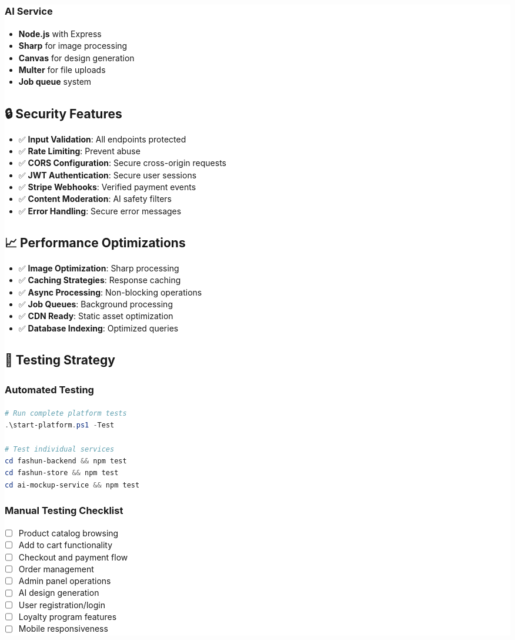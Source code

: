 ### **AI Service**
- **Node.js** with Express
- **Sharp** for image processing
- **Canvas** for design generation
- **Multer** for file uploads
- **Job queue** system

## 🔒 **Security Features**

- ✅ **Input Validation**: All endpoints protected
- ✅ **Rate Limiting**: Prevent abuse
- ✅ **CORS Configuration**: Secure cross-origin requests
- ✅ **JWT Authentication**: Secure user sessions
- ✅ **Stripe Webhooks**: Verified payment events
- ✅ **Content Moderation**: AI safety filters
- ✅ **Error Handling**: Secure error messages

## 📈 **Performance Optimizations**

- ✅ **Image Optimization**: Sharp processing
- ✅ **Caching Strategies**: Response caching
- ✅ **Async Processing**: Non-blocking operations
- ✅ **Job Queues**: Background processing
- ✅ **CDN Ready**: Static asset optimization
- ✅ **Database Indexing**: Optimized queries

## 🧪 **Testing Strategy**

### **Automated Testing**
```powershell
# Run complete platform tests
.\start-platform.ps1 -Test

# Test individual services
cd fashun-backend && npm test
cd fashun-store && npm test
cd ai-mockup-service && npm test
```

### **Manual Testing Checklist**
- [ ] Product catalog browsing
- [ ] Add to cart functionality
- [ ] Checkout and payment flow
- [ ] Order management
- [ ] Admin panel operations
- [ ] AI design generation
- [ ] User registration/login
- [ ] Loyalty program features
- [ ] Mobile responsiveness
